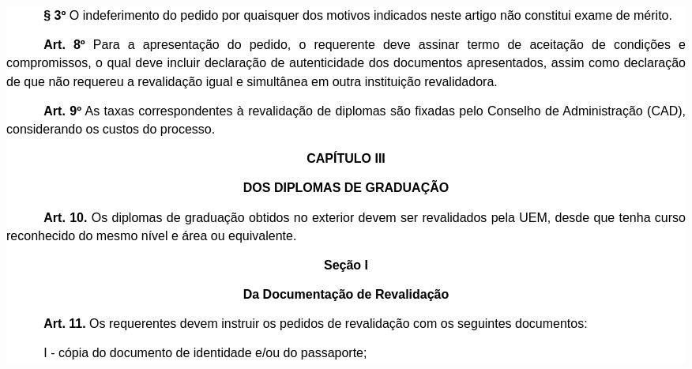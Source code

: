<p class=MsoNormal style='margin-bottom:6.0pt;text-align:justify;text-indent:
35.45pt'><b style='mso-bidi-font-weight:normal'><span style='font-size:12.0pt;
font-family:"Arial","sans-serif";color:black'>§ 3º</span></b><span
style='font-size:12.0pt;font-family:"Arial","sans-serif";color:black'> O
indeferimento do pedido por quaisquer dos motivos indicados neste artigo não
constitui exame de mérito.<o:p></o:p></span></p>

<p class=MsoNormal style='margin-bottom:6.0pt;text-align:justify;text-indent:
35.45pt'><b style='mso-bidi-font-weight:normal'><span style='font-size:12.0pt;
font-family:"Arial","sans-serif";color:black'>Art. 8º</span></b><span
style='font-size:12.0pt;font-family:"Arial","sans-serif";color:black'> Para a
apresentação do pedido, o requerente deve assinar termo de aceitação de
condições e compromissos, o qual deve incluir declaração de autenticidade dos
documentos apresentados, assim como declaração de que não requereu a
revalidação igual e simultânea em outra instituição <span class=SpellE>revalidadora</span>.<o:p></o:p></span></p>

<p class=MsoNormal style='margin-bottom:6.0pt;text-align:justify;text-indent:
35.45pt'><b style='mso-bidi-font-weight:normal'><span style='font-size:12.0pt;
font-family:"Arial","sans-serif";color:black'>Art. 9º</span></b><span
style='font-size:12.0pt;font-family:"Arial","sans-serif";color:black'> As taxas
correspondentes à revalidação de diplomas são fixadas pelo Conselho de
Administração (CAD), considerando os custos do processo.<o:p></o:p></span></p>

<p class=MsoNormal align=center style='text-align:center'><b style='mso-bidi-font-weight:
normal'><span style='font-size:12.0pt;font-family:"Arial","sans-serif";
color:black'>CAPÍTULO III<o:p></o:p></span></b></p>

<p class=MsoNormal align=center style='margin-bottom:6.0pt;text-align:center'><b
style='mso-bidi-font-weight:normal'><span style='font-size:12.0pt;font-family:
"Arial","sans-serif";color:black'>DOS DIPLOMAS DE GRADUAÇÃO<o:p></o:p></span></b></p>

<p class=MsoNormal style='margin-bottom:6.0pt;text-align:justify;text-indent:
35.45pt'><b style='mso-bidi-font-weight:normal'><span style='font-size:12.0pt;
font-family:"Arial","sans-serif";color:black'>Art. 10.</span></b><span
style='font-size:12.0pt;font-family:"Arial","sans-serif";color:black'> Os
diplomas de graduação obtidos no exterior devem ser revalidados pela UEM, desde
que tenha curso reconhecido do mesmo nível e área ou equivalente.<o:p></o:p></span></p>

<p class=MsoNormal align=center style='text-align:center'><b style='mso-bidi-font-weight:
normal'><span style='font-size:12.0pt;font-family:"Arial","sans-serif";
color:black'>Seção I<o:p></o:p></span></b></p>

<p class=MsoNormal align=center style='margin-bottom:6.0pt;text-align:center'><b
style='mso-bidi-font-weight:normal'><span style='font-size:12.0pt;font-family:
"Arial","sans-serif";color:black'>Da Documentação de Revalidação</span></b><span
style='font-size:12.0pt;font-family:"Arial","sans-serif";color:black'><o:p></o:p></span></p>

<p class=MsoNormal style='text-align:justify;text-indent:35.45pt'><b
style='mso-bidi-font-weight:normal'><span style='font-size:12.0pt;font-family:
"Arial","sans-serif";color:black'>Art. 11.</span></b><span style='font-size:
12.0pt;font-family:"Arial","sans-serif";color:black'> Os requerentes devem
instruir os pedidos de revalidação com os seguintes documentos: <o:p></o:p></span></p>

<p class=MsoNormal style='text-align:justify;text-indent:35.45pt'><span
style='font-size:12.0pt;font-family:"Arial","sans-serif";color:black'>I - cópia
do documento de identidade e/ou do passaporte;<o:p></o:p></span></p>
